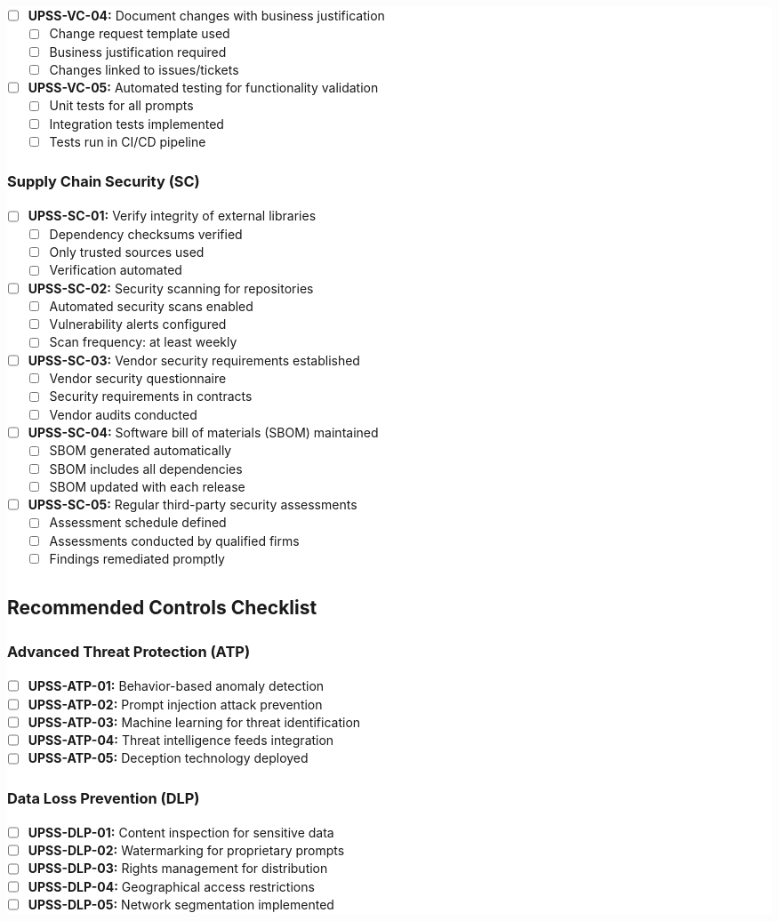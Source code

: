 - [ ] **UPSS-VC-04:** Document changes with business justification
  - [ ] Change request template used
  - [ ] Business justification required
  - [ ] Changes linked to issues/tickets

- [ ] **UPSS-VC-05:** Automated testing for functionality validation
  - [ ] Unit tests for all prompts
  - [ ] Integration tests implemented
  - [ ] Tests run in CI/CD pipeline

### Supply Chain Security (SC)

- [ ] **UPSS-SC-01:** Verify integrity of external libraries
  - [ ] Dependency checksums verified
  - [ ] Only trusted sources used
  - [ ] Verification automated

- [ ] **UPSS-SC-02:** Security scanning for repositories
  - [ ] Automated security scans enabled
  - [ ] Vulnerability alerts configured
  - [ ] Scan frequency: at least weekly

- [ ] **UPSS-SC-03:** Vendor security requirements established
  - [ ] Vendor security questionnaire
  - [ ] Security requirements in contracts
  - [ ] Vendor audits conducted

- [ ] **UPSS-SC-04:** Software bill of materials (SBOM) maintained
  - [ ] SBOM generated automatically
  - [ ] SBOM includes all dependencies
  - [ ] SBOM updated with each release

- [ ] **UPSS-SC-05:** Regular third-party security assessments
  - [ ] Assessment schedule defined
  - [ ] Assessments conducted by qualified firms
  - [ ] Findings remediated promptly

## Recommended Controls Checklist

### Advanced Threat Protection (ATP)

- [ ] **UPSS-ATP-01:** Behavior-based anomaly detection
- [ ] **UPSS-ATP-02:** Prompt injection attack prevention
- [ ] **UPSS-ATP-03:** Machine learning for threat identification
- [ ] **UPSS-ATP-04:** Threat intelligence feeds integration
- [ ] **UPSS-ATP-05:** Deception technology deployed

### Data Loss Prevention (DLP)

- [ ] **UPSS-DLP-01:** Content inspection for sensitive data
- [ ] **UPSS-DLP-02:** Watermarking for proprietary prompts
- [ ] **UPSS-DLP-03:** Rights management for distribution
- [ ] **UPSS-DLP-04:** Geographical access restrictions
- [ ] **UPSS-DLP-05:** Network segmentation implemented
